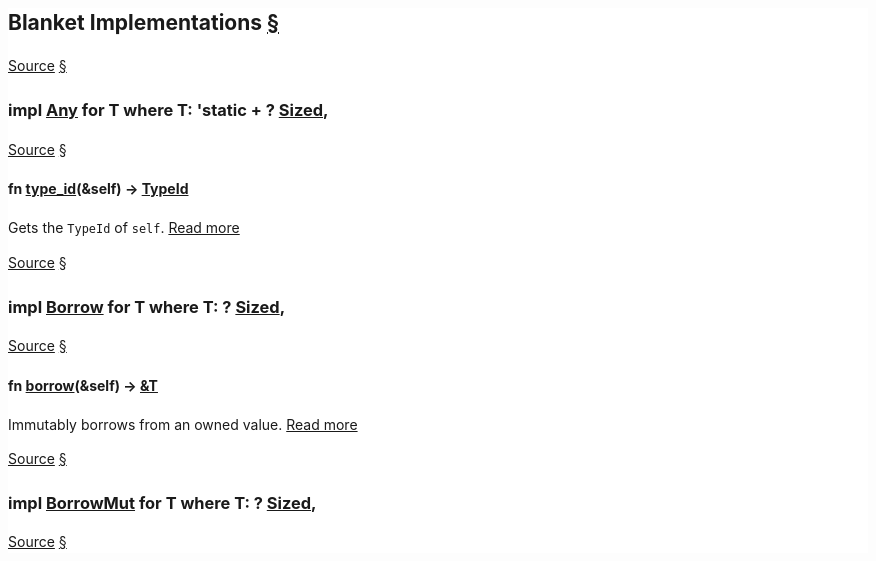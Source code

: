 ## Blanket Implementations [§](https://docs.rs/unicorn-engine/latest/unicorn_engine/enum.RegisterMIPS.html\#blanket-implementations)

[Source](https://doc.rust-lang.org/nightly/src/core/any.rs.html#138) [§](https://docs.rs/unicorn-engine/latest/unicorn_engine/enum.RegisterMIPS.html#impl-Any-for-T)

### impl<T> [Any](https://doc.rust-lang.org/nightly/core/any/trait.Any.html "trait core::any::Any") for T  where T: 'static + ? [Sized](https://doc.rust-lang.org/nightly/core/marker/trait.Sized.html "trait core::marker::Sized"),

[Source](https://doc.rust-lang.org/nightly/src/core/any.rs.html#139) [§](https://docs.rs/unicorn-engine/latest/unicorn_engine/enum.RegisterMIPS.html#method.type_id)

#### fn [type\_id](https://doc.rust-lang.org/nightly/core/any/trait.Any.html\#tymethod.type_id)(&self) -> [TypeId](https://doc.rust-lang.org/nightly/core/any/struct.TypeId.html "struct core::any::TypeId")

Gets the `TypeId` of `self`. [Read more](https://doc.rust-lang.org/nightly/core/any/trait.Any.html#tymethod.type_id)

[Source](https://doc.rust-lang.org/nightly/src/core/borrow.rs.html#209) [§](https://docs.rs/unicorn-engine/latest/unicorn_engine/enum.RegisterMIPS.html#impl-Borrow%3CT%3E-for-T)

### impl<T> [Borrow](https://doc.rust-lang.org/nightly/core/borrow/trait.Borrow.html "trait core::borrow::Borrow") <T> for T  where T: ? [Sized](https://doc.rust-lang.org/nightly/core/marker/trait.Sized.html "trait core::marker::Sized"),

[Source](https://doc.rust-lang.org/nightly/src/core/borrow.rs.html#211) [§](https://docs.rs/unicorn-engine/latest/unicorn_engine/enum.RegisterMIPS.html#method.borrow)

#### fn [borrow](https://doc.rust-lang.org/nightly/core/borrow/trait.Borrow.html\#tymethod.borrow)(&self) -> [&T](https://doc.rust-lang.org/nightly/std/primitive.reference.html)

Immutably borrows from an owned value. [Read more](https://doc.rust-lang.org/nightly/core/borrow/trait.Borrow.html#tymethod.borrow)

[Source](https://doc.rust-lang.org/nightly/src/core/borrow.rs.html#217) [§](https://docs.rs/unicorn-engine/latest/unicorn_engine/enum.RegisterMIPS.html#impl-BorrowMut%3CT%3E-for-T)

### impl<T> [BorrowMut](https://doc.rust-lang.org/nightly/core/borrow/trait.BorrowMut.html "trait core::borrow::BorrowMut") <T> for T  where T: ? [Sized](https://doc.rust-lang.org/nightly/core/marker/trait.Sized.html "trait core::marker::Sized"),

[Source](https://doc.rust-lang.org/nightly/src/core/borrow.rs.html#218) [§](https://docs.rs/unicorn-engine/latest/unicorn_engine/enum.RegisterMIPS.html#method.borrow_mut)
